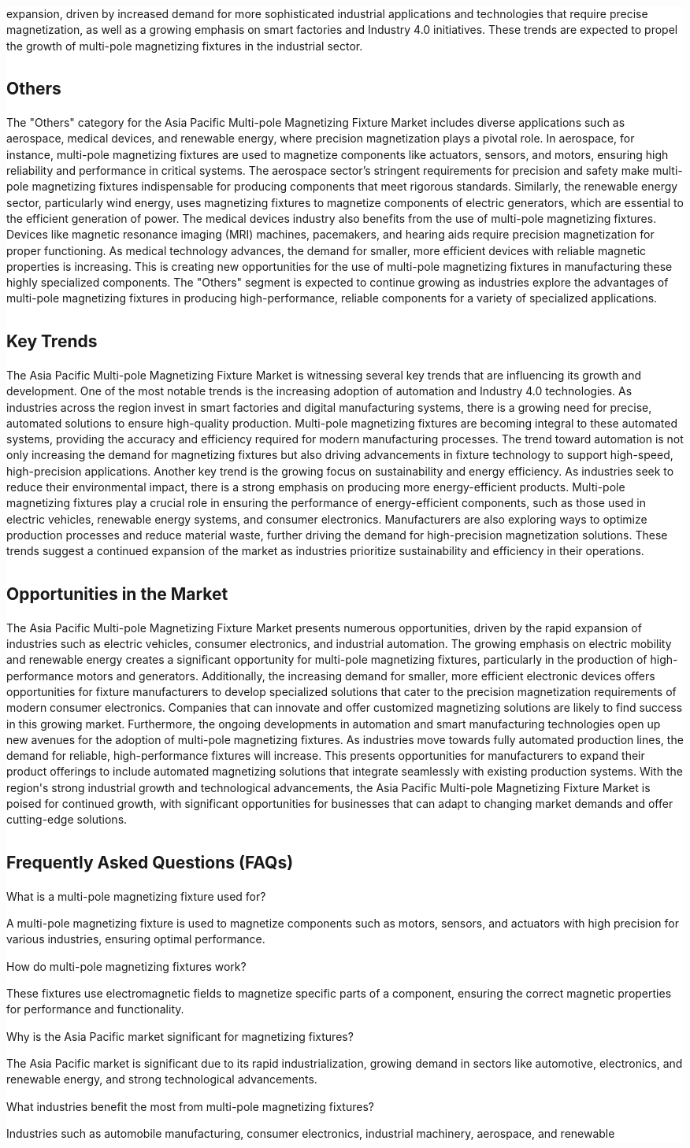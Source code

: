 expansion, driven by increased demand for more sophisticated industrial applications and technologies that require precise magnetization, as well as a growing emphasis on smart factories and Industry 4.0 initiatives. These trends are expected to propel the growth of multi-pole magnetizing fixtures in the industrial sector. <h2>Others</h2> <p>The "Others" category for the Asia Pacific Multi-pole Magnetizing Fixture Market includes diverse applications such as aerospace, medical devices, and renewable energy, where precision magnetization plays a pivotal role. In aerospace, for instance, multi-pole magnetizing fixtures are used to magnetize components like actuators, sensors, and motors, ensuring high reliability and performance in critical systems. The aerospace sector’s stringent requirements for precision and safety make multi-pole magnetizing fixtures indispensable for producing components that meet rigorous standards. Similarly, the renewable energy sector, particularly wind energy, uses magnetizing fixtures to magnetize components of electric generators, which are essential to the efficient generation of power. The medical devices industry also benefits from the use of multi-pole magnetizing fixtures. Devices like magnetic resonance imaging (MRI) machines, pacemakers, and hearing aids require precision magnetization for proper functioning. As medical technology advances, the demand for smaller, more efficient devices with reliable magnetic properties is increasing. This is creating new opportunities for the use of multi-pole magnetizing fixtures in manufacturing these highly specialized components. The "Others" segment is expected to continue growing as industries explore the advantages of multi-pole magnetizing fixtures in producing high-performance, reliable components for a variety of specialized applications. <h2>Key Trends</h2> <p>The Asia Pacific Multi-pole Magnetizing Fixture Market is witnessing several key trends that are influencing its growth and development. One of the most notable trends is the increasing adoption of automation and Industry 4.0 technologies. As industries across the region invest in smart factories and digital manufacturing systems, there is a growing need for precise, automated solutions to ensure high-quality production. Multi-pole magnetizing fixtures are becoming integral to these automated systems, providing the accuracy and efficiency required for modern manufacturing processes. The trend toward automation is not only increasing the demand for magnetizing fixtures but also driving advancements in fixture technology to support high-speed, high-precision applications. Another key trend is the growing focus on sustainability and energy efficiency. As industries seek to reduce their environmental impact, there is a strong emphasis on producing more energy-efficient products. Multi-pole magnetizing fixtures play a crucial role in ensuring the performance of energy-efficient components, such as those used in electric vehicles, renewable energy systems, and consumer electronics. Manufacturers are also exploring ways to optimize production processes and reduce material waste, further driving the demand for high-precision magnetization solutions. These trends suggest a continued expansion of the market as industries prioritize sustainability and efficiency in their operations. <h2>Opportunities in the Market</h2> <p>The Asia Pacific Multi-pole Magnetizing Fixture Market presents numerous opportunities, driven by the rapid expansion of industries such as electric vehicles, consumer electronics, and industrial automation. The growing emphasis on electric mobility and renewable energy creates a significant opportunity for multi-pole magnetizing fixtures, particularly in the production of high-performance motors and generators. Additionally, the increasing demand for smaller, more efficient electronic devices offers opportunities for fixture manufacturers to develop specialized solutions that cater to the precision magnetization requirements of modern consumer electronics. Companies that can innovate and offer customized magnetizing solutions are likely to find success in this growing market. Furthermore, the ongoing developments in automation and smart manufacturing technologies open up new avenues for the adoption of multi-pole magnetizing fixtures. As industries move towards fully automated production lines, the demand for reliable, high-performance fixtures will increase. This presents opportunities for manufacturers to expand their product offerings to include automated magnetizing solutions that integrate seamlessly with existing production systems. With the region's strong industrial growth and technological advancements, the Asia Pacific Multi-pole Magnetizing Fixture Market is poised for continued growth, with significant opportunities for businesses that can adapt to changing market demands and offer cutting-edge solutions. <h2>Frequently Asked Questions (FAQs)</h2> <p>What is a multi-pole magnetizing fixture used for?</p> <p>A multi-pole magnetizing fixture is used to magnetize components such as motors, sensors, and actuators with high precision for various industries, ensuring optimal performance.</p> <p>How do multi-pole magnetizing fixtures work?</p> <p>These fixtures use electromagnetic fields to magnetize specific parts of a component, ensuring the correct magnetic properties for performance and functionality.</p> <p>Why is the Asia Pacific market significant for magnetizing fixtures?</p> <p>The Asia Pacific market is significant due to its rapid industrialization, growing demand in sectors like automotive, electronics, and renewable energy, and strong technological advancements.</p> <p>What industries benefit the most from multi-pole magnetizing fixtures?</p> <p>Industries such as automobile manufacturing, consumer electronics, industrial machinery, aerospace, and renewable